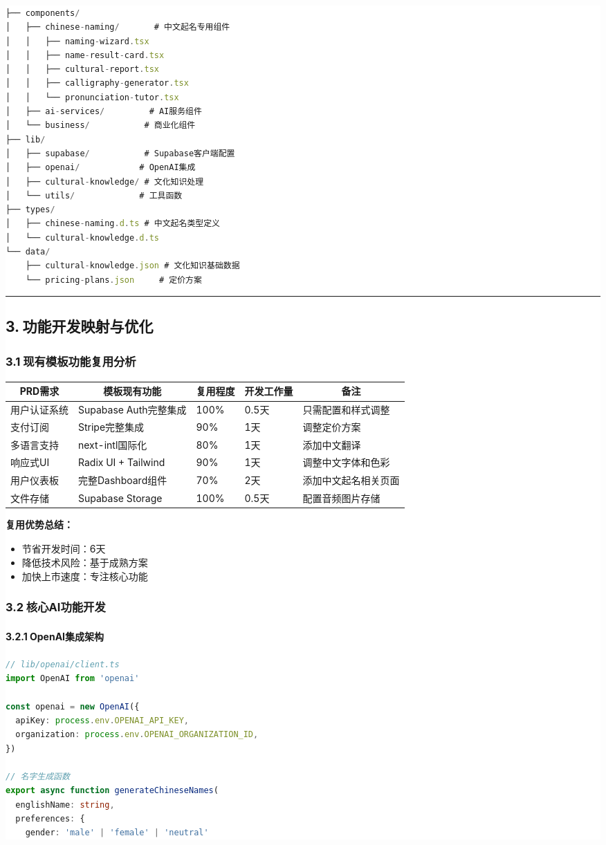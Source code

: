 ```typescript
├── components/
│   ├── chinese-naming/       # 中文起名专用组件
│   │   ├── naming-wizard.tsx
│   │   ├── name-result-card.tsx
│   │   ├── cultural-report.tsx
│   │   ├── calligraphy-generator.tsx
│   │   └── pronunciation-tutor.tsx
│   ├── ai-services/         # AI服务组件
│   └── business/           # 商业化组件
├── lib/
│   ├── supabase/           # Supabase客户端配置
│   ├── openai/            # OpenAI集成
│   ├── cultural-knowledge/ # 文化知识处理
│   └── utils/             # 工具函数
├── types/
│   ├── chinese-naming.d.ts # 中文起名类型定义
│   └── cultural-knowledge.d.ts
└── data/
    ├── cultural-knowledge.json # 文化知识基础数据
    └── pricing-plans.json     # 定价方案
```

---

## 3. 功能开发映射与优化

### 3.1 现有模板功能复用分析

| PRD需求 | 模板现有功能 | 复用程度 | 开发工作量 | 备注 |
|---------|-------------|----------|-----------|------|
| 用户认证系统 | Supabase Auth完整集成 | 100% | 0.5天 | 只需配置和样式调整 |
| 支付订阅 | Stripe完整集成 | 90% | 1天 | 调整定价方案 |
| 多语言支持 | next-intl国际化 | 80% | 1天 | 添加中文翻译 |
| 响应式UI | Radix UI + Tailwind | 90% | 1天 | 调整中文字体和色彩 |
| 用户仪表板 | 完整Dashboard组件 | 70% | 2天 | 添加中文起名相关页面 |
| 文件存储 | Supabase Storage | 100% | 0.5天 | 配置音频图片存储 |

**复用优势总结：**
- 节省开发时间：6天
- 降低技术风险：基于成熟方案
- 加快上市速度：专注核心功能

### 3.2 核心AI功能开发

#### 3.2.1 OpenAI集成架构

```typescript
// lib/openai/client.ts
import OpenAI from 'openai'

const openai = new OpenAI({
  apiKey: process.env.OPENAI_API_KEY,
  organization: process.env.OPENAI_ORGANIZATION_ID,
})

// 名字生成函数
export async function generateChineseNames(
  englishName: string,
  preferences: {
    gender: 'male' | 'female' | 'neutral'
```